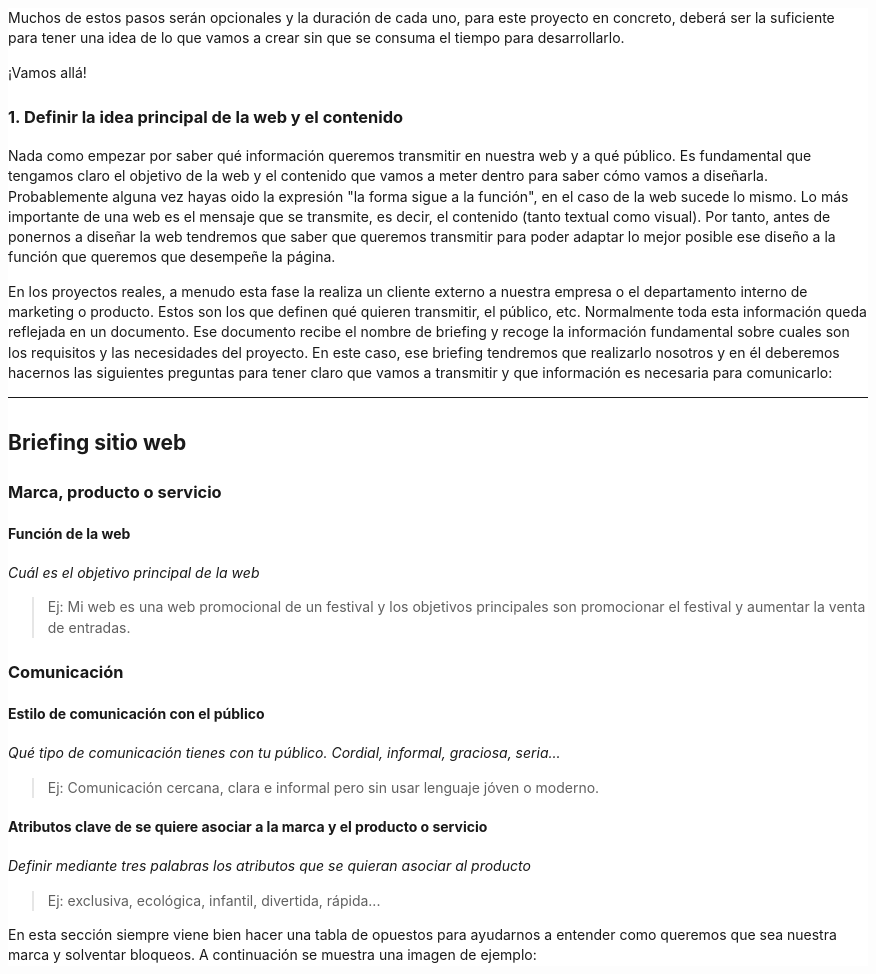 Muchos de estos pasos serán opcionales y la duración de cada uno, para este proyecto en concreto, deberá ser la suficiente para tener una idea de lo que vamos a crear sin que se consuma el tiempo para desarrollarlo.

¡Vamos allá!


### 1. Definir la idea principal de la web y el contenido

Nada como empezar por saber qué información queremos transmitir en nuestra web y a qué público. Es fundamental que tengamos claro el objetivo de la web y el contenido que vamos a meter dentro para saber cómo vamos a diseñarla. Probablemente alguna vez hayas oido la expresión "la forma sigue a la función", en el caso de la web sucede lo mismo. Lo más importante de una web es el mensaje que se transmite, es decir, el contenido (tanto textual como visual). Por tanto, antes de ponernos a diseñar la web tendremos que saber que queremos transmitir para poder adaptar lo mejor posible ese diseño a la función que queremos que desempeñe la página.

En los proyectos reales, a menudo esta fase la realiza un cliente externo a nuestra empresa o el departamento interno de marketing o producto. Estos son los que definen qué quieren transmitir, el público, etc. Normalmente toda esta información queda reflejada en un documento. Ese documento recibe el nombre de briefing y recoge la información fundamental sobre cuales son los requisitos y las necesidades del proyecto. En este caso, ese briefing tendremos que realizarlo nosotros y en él deberemos hacernos las siguientes preguntas para tener claro que vamos a transmitir y que información es necesaria para comunicarlo:


------

## Briefing sitio web

### Marca, producto o servicio

#### Función de la web
_Cuál es el objetivo principal de la web_

>Ej: Mi web es una web promocional de un festival y los objetivos principales son promocionar el festival y aumentar la venta de entradas.


### Comunicación


#### Estilo de comunicación con el público
_Qué tipo de comunicación tienes con tu público. Cordial, informal, graciosa, seria..._

>Ej: Comunicación cercana, clara e informal pero sin usar lenguaje jóven o moderno.


#### Atributos clave de se quiere asociar a la marca y el producto o servicio
_Definir mediante tres palabras los atributos que se quieran asociar al producto_

>Ej: exclusiva, ecológica, infantil, divertida, rápida...

En esta sección siempre viene bien hacer una tabla de opuestos para ayudarnos a entender como queremos que sea nuestra marca y solventar bloqueos. A continuación se muestra una imagen de ejemplo:
